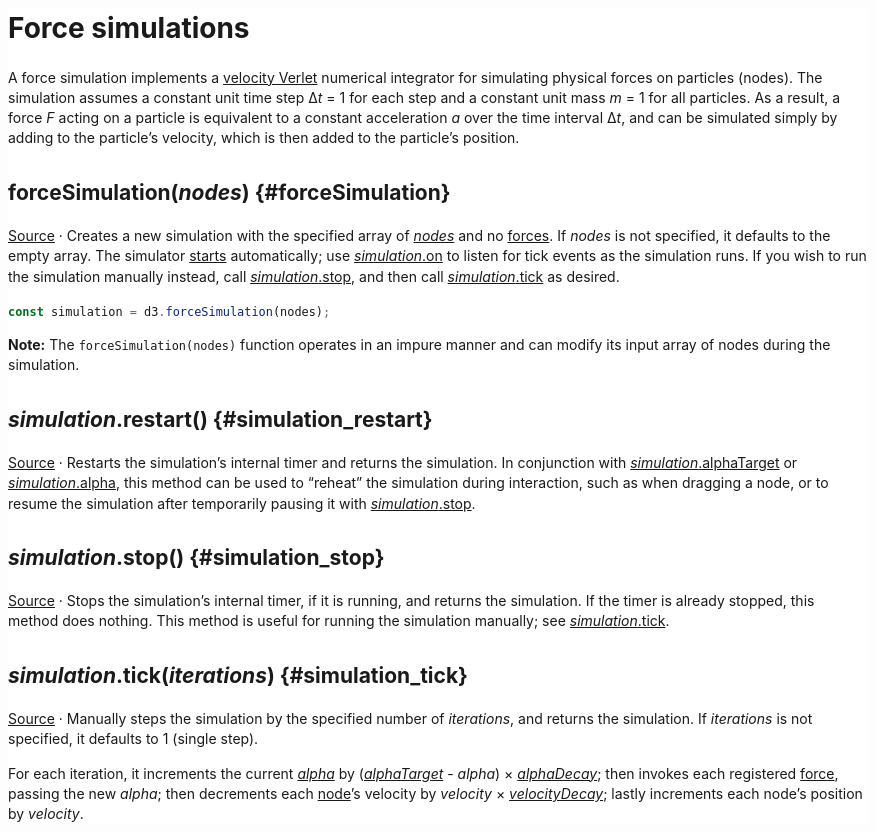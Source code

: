 # Force simulations

A force simulation implements a [velocity Verlet](https://en.wikipedia.org/wiki/Verlet_integration) numerical integrator for simulating physical forces on particles (nodes). The simulation assumes a constant unit time step Δ*t* = 1 for each step and a constant unit mass *m* = 1 for all particles. As a result, a force *F* acting on a particle is equivalent to a constant acceleration *a* over the time interval Δ*t*, and can be simulated simply by adding to the particle’s velocity, which is then added to the particle’s position.

## forceSimulation(*nodes*) {#forceSimulation}

[Source](https://github.com/d3/d3-force/blob/main/src/simulation.js) · Creates a new simulation with the specified array of [*nodes*](#simulation_nodes) and no [forces](#simulation_force). If *nodes* is not specified, it defaults to the empty array. The simulator [starts](#simulation_restart) automatically; use [*simulation*.on](#simulation_on) to listen for tick events as the simulation runs. If you wish to run the simulation manually instead, call [*simulation*.stop](#simulation_stop), and then call [*simulation*.tick](#simulation_tick) as desired.

```js
const simulation = d3.forceSimulation(nodes);
```

**Note:** The `forceSimulation(nodes)` function operates in an impure manner and can modify its input array of nodes during the simulation.

## *simulation*.restart() {#simulation_restart}

[Source](https://github.com/d3/d3-force/blob/main/src/simulation.js) · Restarts the simulation’s internal timer and returns the simulation. In conjunction with [*simulation*.alphaTarget](#simulation_alphaTarget) or [*simulation*.alpha](#simulation_alpha), this method can be used to “reheat” the simulation during interaction, such as when dragging a node, or to resume the simulation after temporarily pausing it with [*simulation*.stop](#simulation_stop).

## *simulation*.stop() {#simulation_stop}

[Source](https://github.com/d3/d3-force/blob/main/src/simulation.js) · Stops the simulation’s internal timer, if it is running, and returns the simulation. If the timer is already stopped, this method does nothing. This method is useful for running the simulation manually; see [*simulation*.tick](#simulation_tick).

## *simulation*.tick(*iterations*) {#simulation_tick}

[Source](https://github.com/d3/d3-force/blob/main/src/simulation.js) · Manually steps the simulation by the specified number of *iterations*, and returns the simulation. If *iterations* is not specified, it defaults to 1 (single step).

For each iteration, it increments the current [*alpha*](#simulation_alpha) by ([*alphaTarget*](#simulation_alphaTarget) - *alpha*) × [*alphaDecay*](#simulation_alphaDecay); then invokes each registered [force](#simulation_force), passing the new *alpha*; then decrements each [node](#simulation_nodes)’s velocity by *velocity* × [*velocityDecay*](#simulation_velocityDecay); lastly increments each node’s position by *velocity*.
